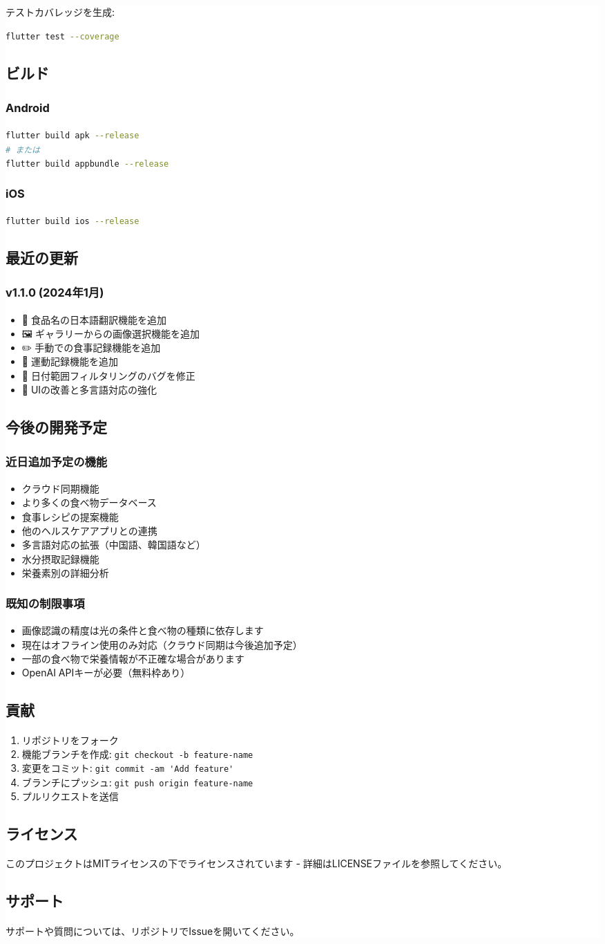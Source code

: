 テストカバレッジを生成:
```bash
flutter test --coverage
```

## ビルド

### Android
```bash
flutter build apk --release
# または
flutter build appbundle --release
```

### iOS
```bash
flutter build ios --release
```

## 最近の更新

### v1.1.0 (2024年1月)
- 🗾 食品名の日本語翻訳機能を追加
- 🖼️ ギャラリーからの画像選択機能を追加
- ✏️ 手動での食事記録機能を追加
- 🏃 運動記録機能を追加
- 🐛 日付範囲フィルタリングのバグを修正
- 🎨 UIの改善と多言語対応の強化

## 今後の開発予定

### 近日追加予定の機能
- クラウド同期機能
- より多くの食べ物データベース
- 食事レシピの提案機能
- 他のヘルスケアアプリとの連携
- 多言語対応の拡張（中国語、韓国語など）
- 水分摂取記録機能
- 栄養素別の詳細分析

### 既知の制限事項
- 画像認識の精度は光の条件と食べ物の種類に依存します
- 現在はオフライン使用のみ対応（クラウド同期は今後追加予定）
- 一部の食べ物で栄養情報が不正確な場合があります
- OpenAI APIキーが必要（無料枠あり）

## 貢献

1. リポジトリをフォーク
2. 機能ブランチを作成: `git checkout -b feature-name`
3. 変更をコミット: `git commit -am 'Add feature'`
4. ブランチにプッシュ: `git push origin feature-name`
5. プルリクエストを送信

## ライセンス

このプロジェクトはMITライセンスの下でライセンスされています - 詳細はLICENSEファイルを参照してください。

## サポート

サポートや質問については、リポジトリでIssueを開いてください。
